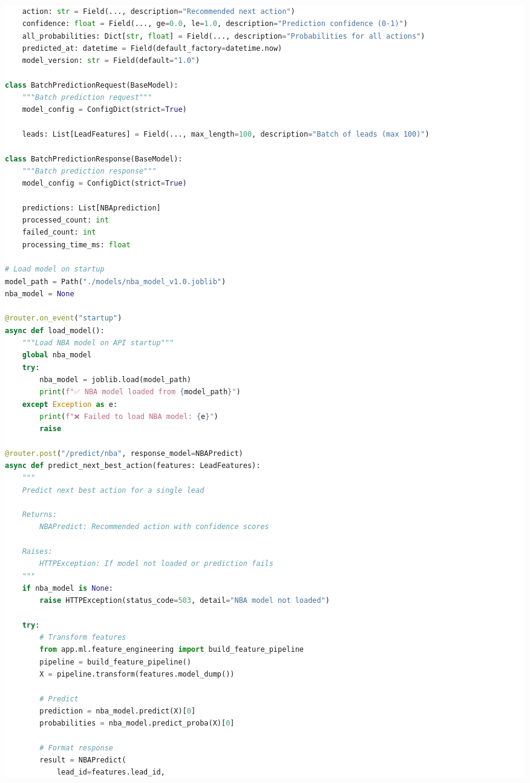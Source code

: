 ```python
    action: str = Field(..., description="Recommended next action")
    confidence: float = Field(..., ge=0.0, le=1.0, description="Prediction confidence (0-1)")
    all_probabilities: Dict[str, float] = Field(..., description="Probabilities for all actions")
    predicted_at: datetime = Field(default_factory=datetime.now)
    model_version: str = Field(default="1.0")

class BatchPredictionRequest(BaseModel):
    """Batch prediction request"""
    model_config = ConfigDict(strict=True)

    leads: List[LeadFeatures] = Field(..., max_length=100, description="Batch of leads (max 100)")

class BatchPredictionResponse(BaseModel):
    """Batch prediction response"""
    model_config = ConfigDict(strict=True)

    predictions: List[NBAprediction]
    processed_count: int
    failed_count: int
    processing_time_ms: float

# Load model on startup
model_path = Path("./models/nba_model_v1.0.joblib")
nba_model = None

@router.on_event("startup")
async def load_model():
    """Load NBA model on API startup"""
    global nba_model
    try:
        nba_model = joblib.load(model_path)
        print(f"✅ NBA model loaded from {model_path}")
    except Exception as e:
        print(f"❌ Failed to load NBA model: {e}")
        raise

@router.post("/predict/nba", response_model=NBAPredict)
async def predict_next_best_action(features: LeadFeatures):
    """
    Predict next best action for a single lead

    Returns:
        NBAPredict: Recommended action with confidence scores

    Raises:
        HTTPException: If model not loaded or prediction fails
    """
    if nba_model is None:
        raise HTTPException(status_code=503, detail="NBA model not loaded")

    try:
        # Transform features
        from app.ml.feature_engineering import build_feature_pipeline
        pipeline = build_feature_pipeline()
        X = pipeline.transform(features.model_dump())

        # Predict
        prediction = nba_model.predict(X)[0]
        probabilities = nba_model.predict_proba(X)[0]

        # Format response
        result = NBAPredict(
            lead_id=features.lead_id,
```